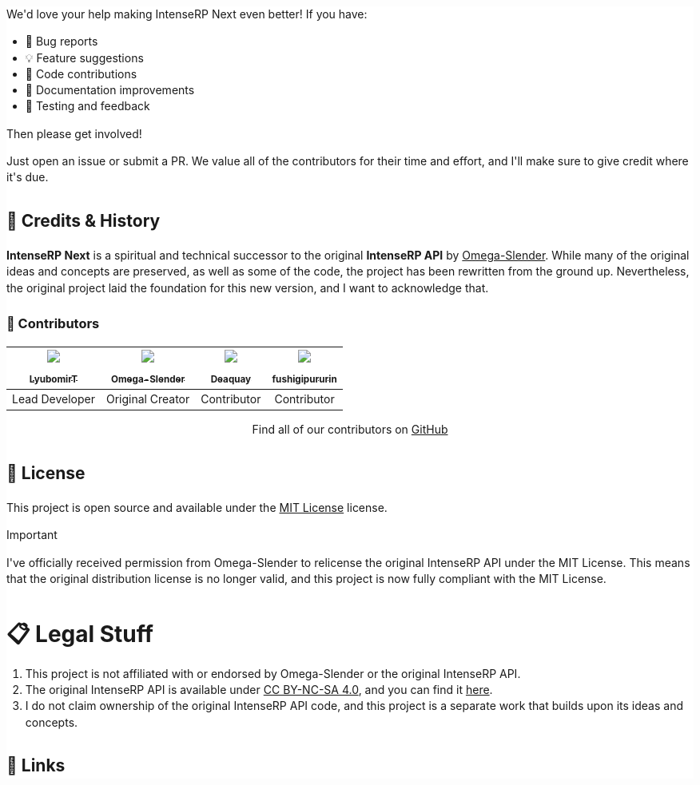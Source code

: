 We'd love your help making IntenseRP Next even better! If you have:
- 🐛 Bug reports
- 💡 Feature suggestions  
- 🔧 Code contributions
- 📖 Documentation improvements
- 🧪 Testing and feedback

Then please get involved!

Just open an issue or submit a PR. We value all of the contributors for their time and effort, and I'll make sure to give credit where it's due.

## 📝 Credits & History

**IntenseRP Next** is a spiritual and technical successor to the original **IntenseRP API** by [Omega-Slender](https://github.com/Omega-Slender). While many of the original ideas and concepts are preserved, as well as some of the code, the project has been rewritten from the ground up. Nevertheless, the original project laid the foundation for this new version, and I want to acknowledge that.

### 👥 Contributors

<div align="center">

| [<img src="https://avatars.githubusercontent.com/u/127299159?s=100&v=4" width="100px;"/><br /><sub><b>LyubomirT</b></sub>](https://github.com/LyubomirT) | [<img src="https://avatars.githubusercontent.com/u/134849645?s=100&v=4" width="100px;"/><br /><sub><b>Omega-Slender</b></sub>](https://github.com/Omega-Slender) | [<img src="https://avatars.githubusercontent.com/u/103206423?s=100&v=4" width="100px;"/><br /><sub><b>Deaquay</b></sub>](https://github.com/Deaquay) | [<img src="https://avatars.githubusercontent.com/u/96440827?s=100&v=4" width="100px;"/><br /><sub><b>fushigipururin</b></sub>](https://github.com/fushigipururin) |
|:---:|:---:|:---:|:---:|
| Lead Developer | Original Creator | Contributor | Contributor |


Find all of our contributors on [GitHub](https://github.com/LyubomirT/intense-rp-next/graphs/contributors)

</div>

## 📄 License

This project is open source and available under the [MIT License](https://opensource.org/licenses/MIT) license.

> [!IMPORTANT]
> I've officially received permission from Omega-Slender to relicense the original IntenseRP API under the MIT License. This means that the original distribution license is no longer valid, and this project is now fully compliant with the MIT License.

# 📋 Legal Stuff

1. This project is not affiliated with or endorsed by Omega-Slender or the original IntenseRP API.
2. The original IntenseRP API is available under [CC BY-NC-SA 4.0](https://creativecommons.org/licenses/by-nc-sa/4.0/), and you can find it [here](https://github.com/Omega-Slender/intense-rp-api).
3. I do not claim ownership of the original IntenseRP API code, and this project is a separate work that builds upon its ideas and concepts.

## 🔗 Links
